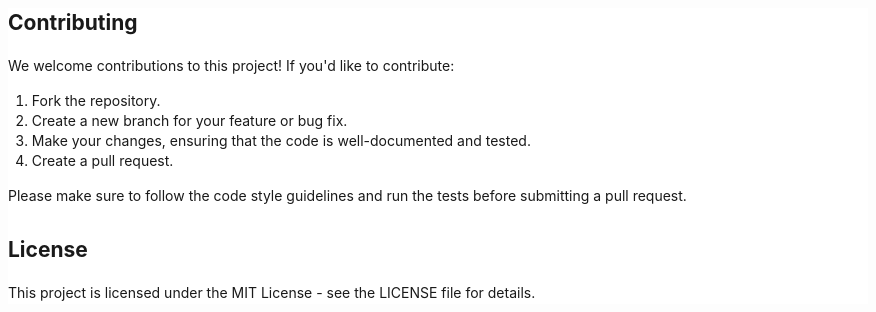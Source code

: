 ## Contributing

We welcome contributions to this project! If you'd like to contribute:

1. Fork the repository.
2. Create a new branch for your feature or bug fix.
3. Make your changes, ensuring that the code is well-documented and tested.
4. Create a pull request.

Please make sure to follow the code style guidelines and run the tests before submitting a pull request.

## License

This project is licensed under the MIT License - see the LICENSE file for details.
